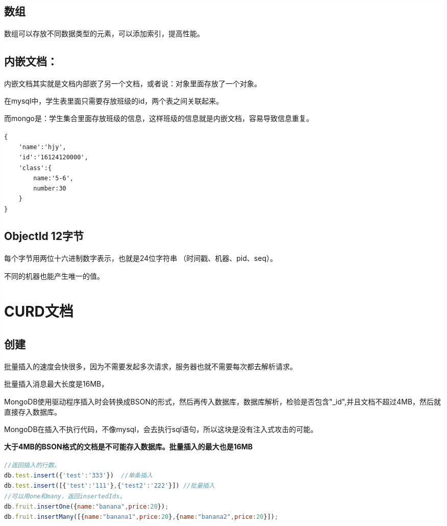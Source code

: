 

## 数组

数组可以存放不同数据类型的元素，可以添加索引，提高性能。

## 内嵌文档：

内嵌文档其实就是文档内部嵌了另一个文档，或者说：对象里面存放了一个对象。

在mysql中，学生表里面只需要存放班级的id，两个表之间关联起来。

而mongo是：学生集合里面存放班级的信息，这样班级的信息就是内嵌文档，容易导致信息重复。

```
{
    'name':'hjy',
    'id':'16124120000',
    'class':{
        name:'5-6',
        number:30
    }
}
```



## ObjectId 12字节

每个字节用两位十六进制数字表示，也就是24位字符串 （时间戳、机器、pid、seq）。

不同的机器也能产生唯一的值。

# CURD文档

## 创建

批量插入的速度会快很多，因为不需要发起多次请求，服务器也就不需要每次都去解析请求。

批量插入消息最大长度是16MB，

MongoDB使用驱动程序插入时会转换成BSON的形式，然后再传入数据库，数据库解析，检验是否包含"_id",并且文档不超过4MB，然后就直接存入数据库。

MongoDB在插入不执行代码，不像mysql，会去执行sql语句，所以这块是没有注入式攻击的可能。

**大于4MB的BSON格式的文档是不可能存入数据库。批量插入的最大也是16MB**

```js
//返回插入的行数。
db.test.insert({'test':'333'})  //单条插入 
db.test.insert([{'test':'111'},{'test2':'222'}]) //批量插入
//可以用one和many，返回insertedIds。
db.fruit.insertOne({name:"banana",price:20});
db.fruit.insertMany([{name:"banana1",price:20},{name:"banana2",price:20}]);
```
